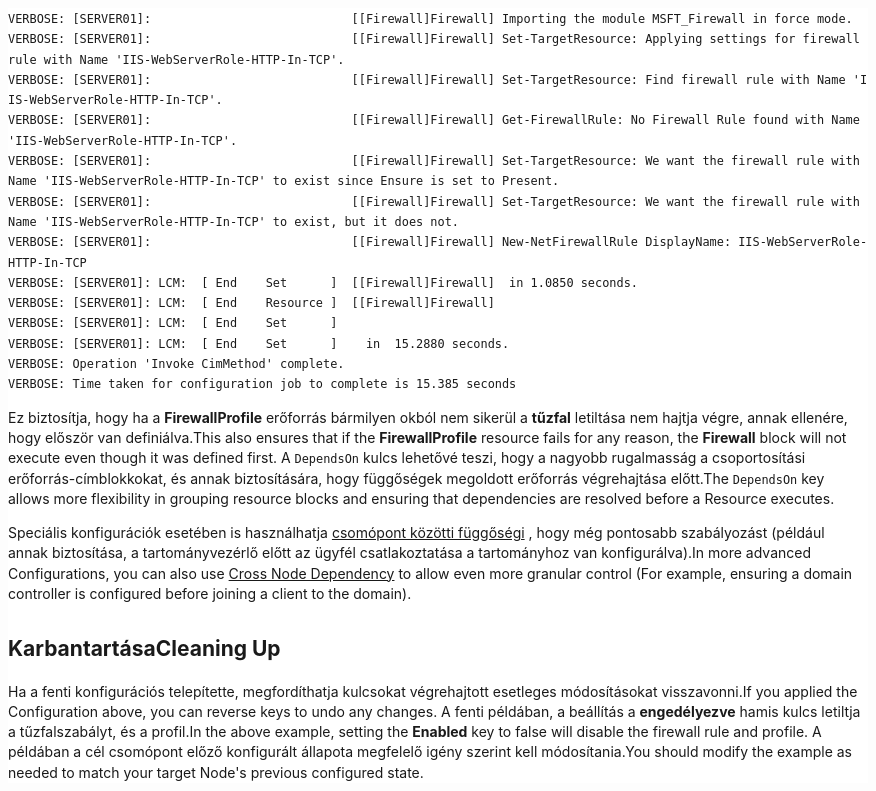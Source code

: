 ```
VERBOSE: [SERVER01]:                            [[Firewall]Firewall] Importing the module MSFT_Firewall in force mode.
VERBOSE: [SERVER01]:                            [[Firewall]Firewall] Set-TargetResource: Applying settings for firewall rule with Name 'IIS-WebServerRole-HTTP-In-TCP'.
VERBOSE: [SERVER01]:                            [[Firewall]Firewall] Set-TargetResource: Find firewall rule with Name 'IIS-WebServerRole-HTTP-In-TCP'.
VERBOSE: [SERVER01]:                            [[Firewall]Firewall] Get-FirewallRule: No Firewall Rule found with Name 'IIS-WebServerRole-HTTP-In-TCP'.
VERBOSE: [SERVER01]:                            [[Firewall]Firewall] Set-TargetResource: We want the firewall rule with Name 'IIS-WebServerRole-HTTP-In-TCP' to exist since Ensure is set to Present.
VERBOSE: [SERVER01]:                            [[Firewall]Firewall] Set-TargetResource: We want the firewall rule with Name 'IIS-WebServerRole-HTTP-In-TCP' to exist, but it does not.
VERBOSE: [SERVER01]:                            [[Firewall]Firewall] New-NetFirewallRule DisplayName: IIS-WebServerRole-HTTP-In-TCP
VERBOSE: [SERVER01]: LCM:  [ End    Set      ]  [[Firewall]Firewall]  in 1.0850 seconds.
VERBOSE: [SERVER01]: LCM:  [ End    Resource ]  [[Firewall]Firewall]
VERBOSE: [SERVER01]: LCM:  [ End    Set      ]
VERBOSE: [SERVER01]: LCM:  [ End    Set      ]    in  15.2880 seconds.
VERBOSE: Operation 'Invoke CimMethod' complete.
VERBOSE: Time taken for configuration job to complete is 15.385 seconds
```

<span data-ttu-id="f5bb5-115">Ez biztosítja, hogy ha a **FirewallProfile** erőforrás bármilyen okból nem sikerül a **tűzfal** letiltása nem hajtja végre, annak ellenére, hogy először van definiálva.</span><span class="sxs-lookup"><span data-stu-id="f5bb5-115">This also ensures that if the **FirewallProfile** resource fails for any reason, the **Firewall** block will not execute even though it was defined first.</span></span> <span data-ttu-id="f5bb5-116">A `DependsOn` kulcs lehetővé teszi, hogy a nagyobb rugalmasság a csoportosítási erőforrás-címblokkokat, és annak biztosítására, hogy függőségek megoldott erőforrás végrehajtása előtt.</span><span class="sxs-lookup"><span data-stu-id="f5bb5-116">The `DependsOn` key allows more flexibility in grouping resource blocks and ensuring that dependencies are resolved before a Resource executes.</span></span>

<span data-ttu-id="f5bb5-117">Speciális konfigurációk esetében is használhatja [csomópont közötti függőségi](crossNodeDependencies.md) , hogy még pontosabb szabályozást (például annak biztosítása, a tartományvezérlő előtt az ügyfél csatlakoztatása a tartományhoz van konfigurálva).</span><span class="sxs-lookup"><span data-stu-id="f5bb5-117">In more advanced Configurations, you can also use [Cross Node Dependency](crossNodeDependencies.md) to allow even more granular control (For example, ensuring a domain controller is configured before joining a client to the domain).</span></span>

## <a name="cleaning-up"></a><span data-ttu-id="f5bb5-118">Karbantartása</span><span class="sxs-lookup"><span data-stu-id="f5bb5-118">Cleaning Up</span></span>

<span data-ttu-id="f5bb5-119">Ha a fenti konfigurációs telepítette, megfordíthatja kulcsokat végrehajtott esetleges módosításokat visszavonni.</span><span class="sxs-lookup"><span data-stu-id="f5bb5-119">If you applied the Configuration above, you can reverse keys to undo any changes.</span></span> <span data-ttu-id="f5bb5-120">A fenti példában, a beállítás a **engedélyezve** hamis kulcs letiltja a tűzfalszabályt, és a profil.</span><span class="sxs-lookup"><span data-stu-id="f5bb5-120">In the above example, setting the **Enabled** key to false will disable the firewall rule and profile.</span></span> <span data-ttu-id="f5bb5-121">A példában a cél csomópont előző konfigurált állapota megfelelő igény szerint kell módosítania.</span><span class="sxs-lookup"><span data-stu-id="f5bb5-121">You should modify the example as needed to match your target Node's previous configured state.</span></span>

